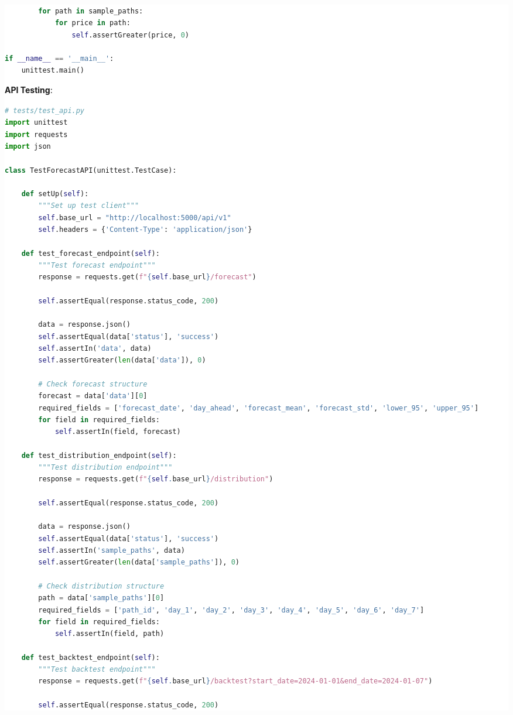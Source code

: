 ```python
        for path in sample_paths:
            for price in path:
                self.assertGreater(price, 0)

if __name__ == '__main__':
    unittest.main()
```

**API Testing**:
```python
# tests/test_api.py
import unittest
import requests
import json

class TestForecastAPI(unittest.TestCase):
    
    def setUp(self):
        """Set up test client"""
        self.base_url = "http://localhost:5000/api/v1"
        self.headers = {'Content-Type': 'application/json'}
    
    def test_forecast_endpoint(self):
        """Test forecast endpoint"""
        response = requests.get(f"{self.base_url}/forecast")
        
        self.assertEqual(response.status_code, 200)
        
        data = response.json()
        self.assertEqual(data['status'], 'success')
        self.assertIn('data', data)
        self.assertGreater(len(data['data']), 0)
        
        # Check forecast structure
        forecast = data['data'][0]
        required_fields = ['forecast_date', 'day_ahead', 'forecast_mean', 'forecast_std', 'lower_95', 'upper_95']
        for field in required_fields:
            self.assertIn(field, forecast)
    
    def test_distribution_endpoint(self):
        """Test distribution endpoint"""
        response = requests.get(f"{self.base_url}/distribution")
        
        self.assertEqual(response.status_code, 200)
        
        data = response.json()
        self.assertEqual(data['status'], 'success')
        self.assertIn('sample_paths', data)
        self.assertGreater(len(data['sample_paths']), 0)
        
        # Check distribution structure
        path = data['sample_paths'][0]
        required_fields = ['path_id', 'day_1', 'day_2', 'day_3', 'day_4', 'day_5', 'day_6', 'day_7']
        for field in required_fields:
            self.assertIn(field, path)
    
    def test_backtest_endpoint(self):
        """Test backtest endpoint"""
        response = requests.get(f"{self.base_url}/backtest?start_date=2024-01-01&end_date=2024-01-07")
        
        self.assertEqual(response.status_code, 200)
```
